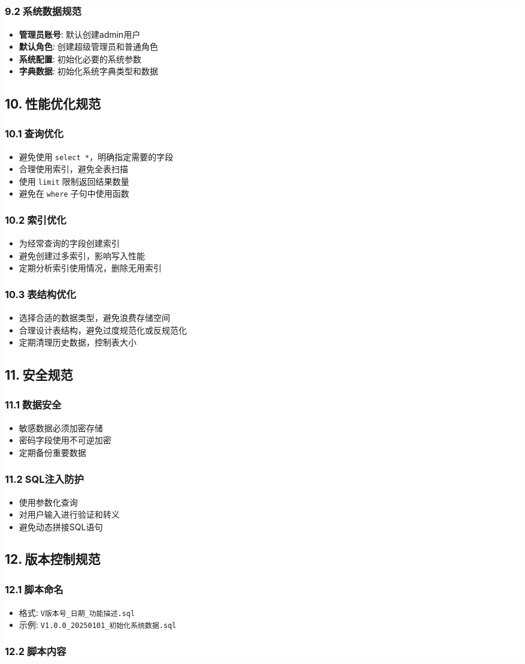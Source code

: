 ### 9.2 系统数据规范

- **管理员账号**: 默认创建admin用户
- **默认角色**: 创建超级管理员和普通角色
- **系统配置**: 初始化必要的系统参数
- **字典数据**: 初始化系统字典类型和数据

## 10. 性能优化规范

### 10.1 查询优化

- 避免使用 `select *`，明确指定需要的字段
- 合理使用索引，避免全表扫描
- 使用 `limit` 限制返回结果数量
- 避免在 `where` 子句中使用函数

### 10.2 索引优化

- 为经常查询的字段创建索引
- 避免创建过多索引，影响写入性能
- 定期分析索引使用情况，删除无用索引

### 10.3 表结构优化

- 选择合适的数据类型，避免浪费存储空间
- 合理设计表结构，避免过度规范化或反规范化
- 定期清理历史数据，控制表大小

## 11. 安全规范

### 11.1 数据安全

- 敏感数据必须加密存储
- 密码字段使用不可逆加密
- 定期备份重要数据

### 11.2 SQL注入防护

- 使用参数化查询
- 对用户输入进行验证和转义
- 避免动态拼接SQL语句

## 12. 版本控制规范

### 12.1 脚本命名

- 格式: `V版本号_日期_功能描述.sql`
- 示例: `V1.0.0_20250101_初始化系统数据.sql`

### 12.2 脚本内容
